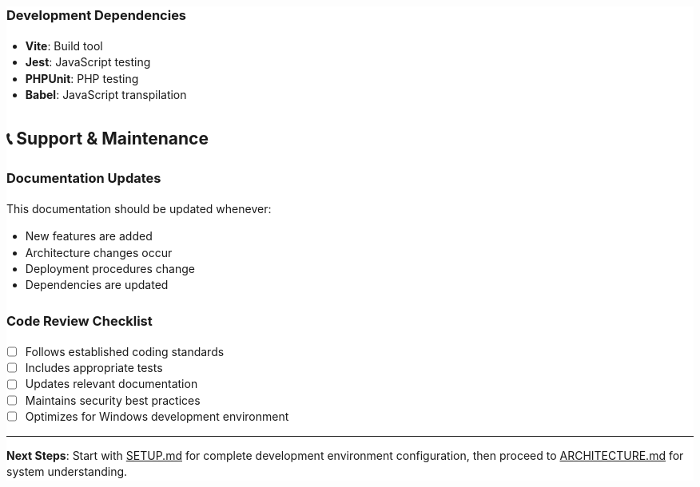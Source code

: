 ### Development Dependencies
- **Vite**: Build tool
- **Jest**: JavaScript testing
- **PHPUnit**: PHP testing
- **Babel**: JavaScript transpilation

## 📞 Support & Maintenance

### Documentation Updates
This documentation should be updated whenever:
- New features are added
- Architecture changes occur
- Deployment procedures change
- Dependencies are updated

### Code Review Checklist
- [ ] Follows established coding standards
- [ ] Includes appropriate tests
- [ ] Updates relevant documentation
- [ ] Maintains security best practices
- [ ] Optimizes for Windows development environment

---

**Next Steps**: Start with [SETUP.md](SETUP.md) for complete development environment configuration, then proceed to [ARCHITECTURE.md](ARCHITECTURE.md) for system understanding.
